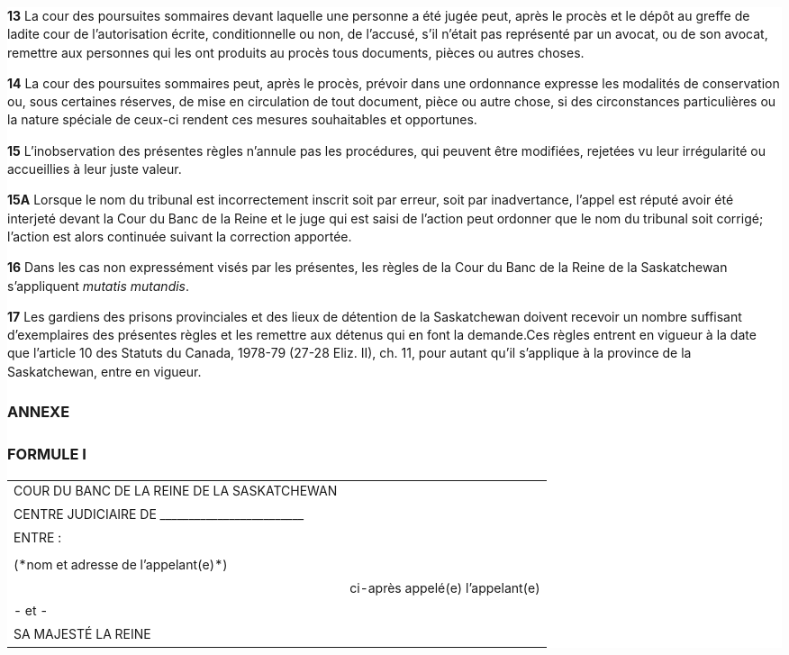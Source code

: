 


**13** La cour des poursuites sommaires devant laquelle une personne a été jugée peut, après le procès et le dépôt au greffe de ladite cour de l’autorisation écrite, conditionnelle ou non, de l’accusé, s’il n’était pas représenté par un avocat, ou de son avocat, remettre aux personnes qui les ont produits au procès tous documents, pièces ou autres choses.



**14** La cour des poursuites sommaires peut, après le procès, prévoir dans une ordonnance expresse les modalités de conservation ou, sous certaines réserves, de mise en circulation de tout document, pièce ou autre chose, si des circonstances particulières ou la nature spéciale de ceux-ci rendent ces mesures souhaitables et opportunes.



**15** L’inobservation des présentes règles n’annule pas les procédures, qui peuvent être modifiées, rejetées vu leur irrégularité ou accueillies à leur juste valeur.



**15A** Lorsque le nom du tribunal est incorrectement inscrit soit par erreur, soit par inadvertance, l’appel est réputé avoir été interjeté devant la Cour du Banc de la Reine et le juge qui est saisi de l’action peut ordonner que le nom du tribunal soit corrigé; l’action est alors continuée suivant la correction apportée.



**16** Dans les cas non expressément visés par les présentes, les règles de la Cour du Banc de la Reine de la Saskatchewan s’appliquent *mutatis mutandis*.



**17** Les gardiens des prisons provinciales et des lieux de détention de la Saskatchewan doivent recevoir un nombre suffisant d’exemplaires des présentes règles et les remettre aux détenus qui en font la demande.Ces règles entrent en vigueur à la date que l’article 10 des Statuts du Canada, 1978-79 (27-28 Eliz. II), ch. 11, pour autant qu’il s’applique à la province de la Saskatchewan, entre en vigueur.






### **ANNEXE** 
### **FORMULE I** 
<table>
<tr>
<td>COUR DU BANC DE LA REINE DE LA SASKATCHEWAN</td>
</tr>
<tr>
<td>CENTRE JUDICIAIRE DE _________________________</td>
</tr>
<tr>
<td>ENTRE :</td>
</tr>
<tr>
<td></td>
</tr>
<tr>
<td>(*nom et adresse de l’appelant(e)*)</td>
</tr>
<tr>
<td></td>
<td>ci-après appelé(e) l’appelant(e)</td>
</tr>
<tr>
<td>- et -</td>
</tr>
<tr>
<td>SA MAJESTÉ LA REINE</td>
</tr>